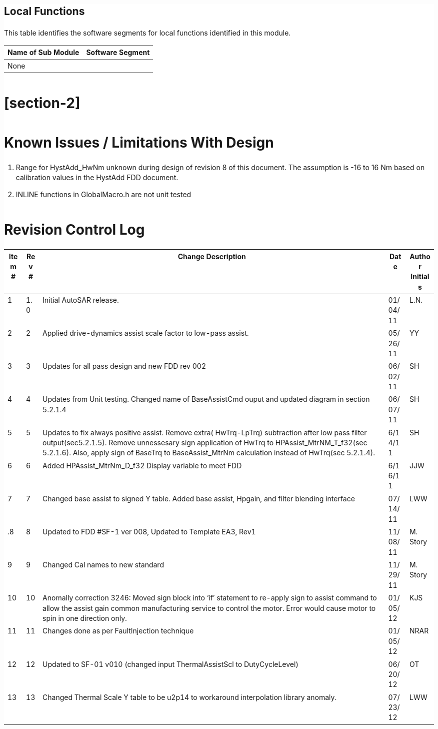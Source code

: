 
## Local Functions

This table identifies the software segments for local functions
identified in this module.

| Name of Sub Module | Software Segment |
|--------------------|------------------|
| None               |                  |

#  [section-2]

#  Known Issues / Limitations With Design

1.  Range for HystAdd_HwNm unknown during design of revision 8 of this
    document. The assumption is -16 to 16 Nm based on calibration values
    in the HystAdd FDD document.

2.  INLINE functions in GlobalMacro.h are not unit tested

#  Revision Control Log

| **Item \#** | **Rev \#** | **Change Description**                                                                                                                                                                                                                                                                                | **Date**  | **Author Initials** |
|------|------|--------------------------------------------|---------|---------|
| 1           | 1.0        | Initial AutoSAR release.                                                                                                                                                                                                                                                                              | 01/04/11  | L.N.                |
| 2           | 2          | Applied drive-dynamics assist scale factor to low-pass assist.                                                                                                                                                                                                                                        | 05/26/11  | YY                  |
| 3           | 3          | Updates for all pass design and new FDD rev 002                                                                                                                                                                                                                                                       | 06/02/11  | SH                  |
| 4           | 4          | Updates from Unit testing. Changed name of BaseAssistCmd ouput and updated diagram in section 5.2.1.4                                                                                                                                                                                                 | 06/07/11  | SH                  |
| 5           | 5          | Updates to fix always positive assist. Remove extra( HwTrq-LpTrq) subtraction after low pass filter output(sec5.2.1.5). Remove unnessesary sign application of HwTrq to HPAssist_MtrNM_T_f32(sec 5.2.1.6). Also, apply sign of BaseTrq to BaseAssist_MtrNm calculation instead of HwTrq(sec 5.2.1.4). | 6/14/11   | SH                  |
| 6           | 6          | Added HPAssist_MtrNm_D_f32 Display variable to meet FDD                                                                                                                                                                                                                                               | 6/16/11   | JJW                 |
| 7           | 7          | Changed base assist to signed Y table. Added base assist, Hpgain, and filter blending interface                                                                                                                                                                                                       | 07/14/11  | LWW                 |
| .8          | 8          | Updated to FDD \#SF-1 ver 008, Updated to Template EA3, Rev1                                                                                                                                                                                                                                          | 11/08/11  | M. Story            |
| 9           | 9          | Changed Cal names to new standard                                                                                                                                                                                                                                                                     | 11/29/11  | M. Story            |
| 10          | 10         | Anomally correction 3246: Moved sign block into ‘if’ statement to re-apply sign to assist command to allow the assist gain common manufacturing service to control the motor. Error would cause motor to spin in one direction only.                                                                  | 01/05/12  | KJS                 |
| 11          | 11         | Changes done as per FaultInjection technique                                                                                                                                                                                                                                                          | 01/05/12  | NRAR                |
| 12          | 12         | Updated to SF-01 v010 (changed input ThermalAssistScl to DutyCycleLevel)                                                                                                                                                                                                                              | 06/20/12  | OT                  |
| 13          | 13         | Changed Thermal Scale Y table to be u2p14 to workaround interpolation library anomaly.                                                                                                                                                                                                                | 07/23/12  | LWW                 |